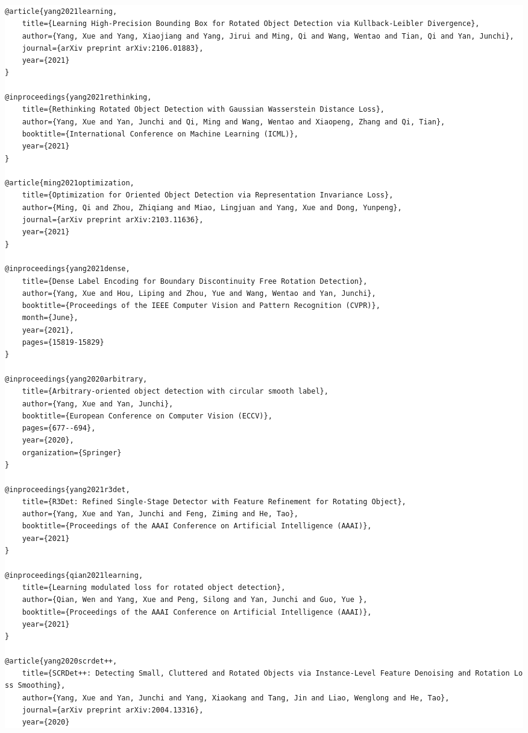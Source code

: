 ```
@article{yang2021learning,
    title={Learning High-Precision Bounding Box for Rotated Object Detection via Kullback-Leibler Divergence},
    author={Yang, Xue and Yang, Xiaojiang and Yang, Jirui and Ming, Qi and Wang, Wentao and Tian, Qi and Yan, Junchi},
    journal={arXiv preprint arXiv:2106.01883},
    year={2021}
}

@inproceedings{yang2021rethinking,
    title={Rethinking Rotated Object Detection with Gaussian Wasserstein Distance Loss},
    author={Yang, Xue and Yan, Junchi and Qi, Ming and Wang, Wentao and Xiaopeng, Zhang and Qi, Tian},
    booktitle={International Conference on Machine Learning (ICML)},
    year={2021}
}

@article{ming2021optimization,
    title={Optimization for Oriented Object Detection via Representation Invariance Loss},
    author={Ming, Qi and Zhou, Zhiqiang and Miao, Lingjuan and Yang, Xue and Dong, Yunpeng},
    journal={arXiv preprint arXiv:2103.11636},
    year={2021}
}

@inproceedings{yang2021dense,
    title={Dense Label Encoding for Boundary Discontinuity Free Rotation Detection},
    author={Yang, Xue and Hou, Liping and Zhou, Yue and Wang, Wentao and Yan, Junchi},
    booktitle={Proceedings of the IEEE Computer Vision and Pattern Recognition (CVPR)},
    month={June},
    year={2021},
    pages={15819-15829}
}

@inproceedings{yang2020arbitrary,
    title={Arbitrary-oriented object detection with circular smooth label},
    author={Yang, Xue and Yan, Junchi},
    booktitle={European Conference on Computer Vision (ECCV)},
    pages={677--694},
    year={2020},
    organization={Springer}
}

@inproceedings{yang2021r3det,
    title={R3Det: Refined Single-Stage Detector with Feature Refinement for Rotating Object},
    author={Yang, Xue and Yan, Junchi and Feng, Ziming and He, Tao},
    booktitle={Proceedings of the AAAI Conference on Artificial Intelligence (AAAI)},
    year={2021}
}

@inproceedings{qian2021learning,
    title={Learning modulated loss for rotated object detection},
    author={Qian, Wen and Yang, Xue and Peng, Silong and Yan, Junchi and Guo, Yue },
    booktitle={Proceedings of the AAAI Conference on Artificial Intelligence (AAAI)},
    year={2021}
}

@article{yang2020scrdet++,
    title={SCRDet++: Detecting Small, Cluttered and Rotated Objects via Instance-Level Feature Denoising and Rotation Loss Smoothing},
    author={Yang, Xue and Yan, Junchi and Yang, Xiaokang and Tang, Jin and Liao, Wenglong and He, Tao},
    journal={arXiv preprint arXiv:2004.13316},
    year={2020}
```